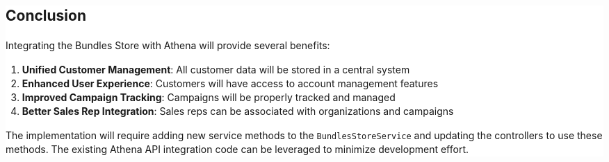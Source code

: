 ## Conclusion

Integrating the Bundles Store with Athena will provide several benefits:

1. **Unified Customer Management**: All customer data will be stored in a central system
2. **Enhanced User Experience**: Customers will have access to account management features
3. **Improved Campaign Tracking**: Campaigns will be properly tracked and managed
4. **Better Sales Rep Integration**: Sales reps can be associated with organizations and campaigns

The implementation will require adding new service methods to the `BundlesStoreService` and updating the controllers to use these methods. The existing Athena API integration code can be leveraged to minimize development effort.
